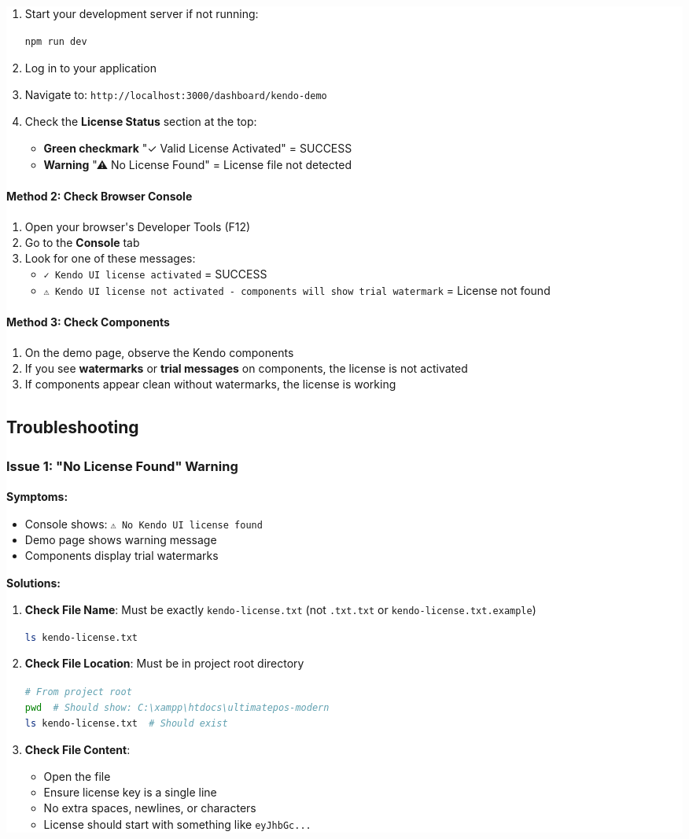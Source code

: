 1. Start your development server if not running:
   ```bash
   npm run dev
   ```

2. Log in to your application

3. Navigate to: `http://localhost:3000/dashboard/kendo-demo`

4. Check the **License Status** section at the top:
   - **Green checkmark** "✓ Valid License Activated" = SUCCESS
   - **Warning** "⚠ No License Found" = License file not detected

#### Method 2: Check Browser Console

1. Open your browser's Developer Tools (F12)
2. Go to the **Console** tab
3. Look for one of these messages:
   - `✓ Kendo UI license activated` = SUCCESS
   - `⚠ Kendo UI license not activated - components will show trial watermark` = License not found

#### Method 3: Check Components

1. On the demo page, observe the Kendo components
2. If you see **watermarks** or **trial messages** on components, the license is not activated
3. If components appear clean without watermarks, the license is working

## Troubleshooting

### Issue 1: "No License Found" Warning

**Symptoms:**
- Console shows: `⚠ No Kendo UI license found`
- Demo page shows warning message
- Components display trial watermarks

**Solutions:**

1. **Check File Name**: Must be exactly `kendo-license.txt` (not `.txt.txt` or `kendo-license.txt.example`)

   ```bash
   ls kendo-license.txt
   ```

2. **Check File Location**: Must be in project root directory

   ```bash
   # From project root
   pwd  # Should show: C:\xampp\htdocs\ultimatepos-modern
   ls kendo-license.txt  # Should exist
   ```

3. **Check File Content**:
   - Open the file
   - Ensure license key is a single line
   - No extra spaces, newlines, or characters
   - License should start with something like `eyJhbGc...`
